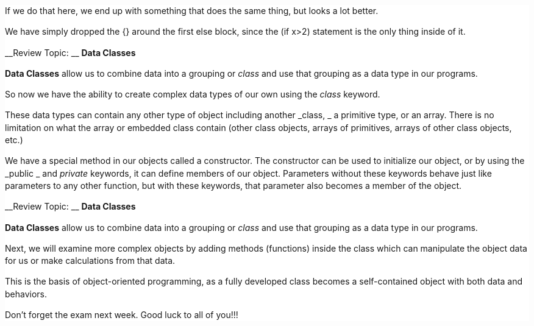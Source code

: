 If we do that here\, we end up with something that does the same thing\, but looks a lot better\.

We have simply dropped the \{\} around the first else block\, since the \(if x>2\) statement is the only thing inside of it\.

__Review Topic: __  __Data Classes__

__Data Classes__  allow us to combine data into a grouping or  _class_  and use that grouping as a data type in our programs\.

So now we have the ability to create complex data types of our own using the  _class_  keyword\.

These data types can contain any other type of object including another  _class\, _ a primitive type\, or an array\.  There is no limitation on what the array or embedded class contain \(other class objects\, arrays of primitives\, arrays of other class objects\, etc\.\)

We have a special method in our objects called a constructor\.  The constructor can be used to initialize our object\, or by using the  _public _ and  _private_  keywords\, it can define members of our object\.  Parameters without these keywords behave just like parameters to any other function\, but with these keywords\, that parameter also becomes a member of the object\.

__Review Topic: __  __Data Classes__

__Data Classes__  allow us to combine data into a grouping or  _class_  and use that grouping as a data type in our programs\.

Next\, we will examine more complex objects by adding methods \(functions\) inside the class which can manipulate the object data for us or make calculations from that data\.

This is the basis of object\-oriented programming\, as a fully developed class becomes a self\-contained object with both data and behaviors\.

Don’t forget the exam next week\.  Good luck to all of you\!\!\!

